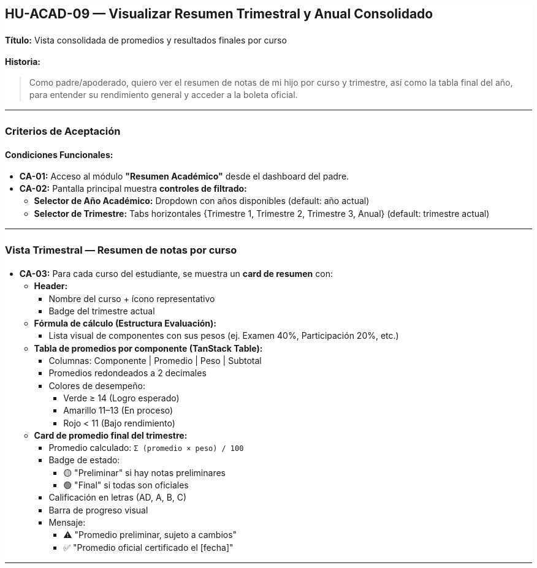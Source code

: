 
## **HU-ACAD-09 — Visualizar Resumen Trimestral y Anual Consolidado**

**Título:** Vista consolidada de promedios y resultados finales por curso

**Historia:**

> Como padre/apoderado, quiero ver el resumen de notas de mi hijo por curso y trimestre, así como la tabla final del año, para entender su rendimiento general y acceder a la boleta oficial.
> 

---

### **Criterios de Aceptación**

**Condiciones Funcionales:**

- **CA-01:** Acceso al módulo **"Resumen Académico"** desde el dashboard del padre.
- **CA-02:** Pantalla principal muestra **controles de filtrado:**
    - **Selector de Año Académico:** Dropdown con años disponibles (default: año actual)
    - **Selector de Trimestre:** Tabs horizontales {Trimestre 1, Trimestre 2, Trimestre 3, Anual} (default: trimestre actual)

---

### **Vista Trimestral — Resumen de notas por curso**

- **CA-03:** Para cada curso del estudiante, se muestra un **card de resumen** con:
    - **Header:**
        - Nombre del curso + ícono representativo
        - Badge del trimestre actual
    - **Fórmula de cálculo (Estructura Evaluación):**
        - Lista visual de componentes con sus pesos (ej. Examen 40%, Participación 20%, etc.)
    - **Tabla de promedios por componente (TanStack Table):**
        - Columnas: Componente | Promedio | Peso | Subtotal
        - Promedios redondeados a 2 decimales
        - Colores de desempeño:
            - Verde ≥ 14 (Logro esperado)
            - Amarillo 11–13 (En proceso)
            - Rojo < 11 (Bajo rendimiento)
    - **Card de promedio final del trimestre:**
        - Promedio calculado: `Σ (promedio × peso) / 100`
        - Badge de estado:
            - 🟡 "Preliminar" si hay notas preliminares
            - 🟢 "Final" si todas son oficiales
        - Calificación en letras (AD, A, B, C)
        - Barra de progreso visual
        - Mensaje:
            - ⚠️ "Promedio preliminar, sujeto a cambios"
            - ✅ "Promedio oficial certificado el [fecha]"

---
